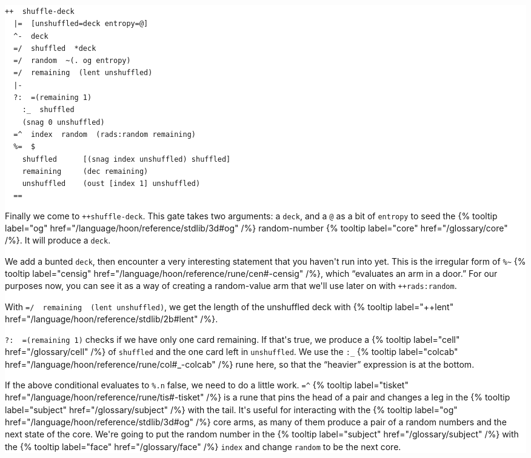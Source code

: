 ```hoon {% copy=true %}
++  shuffle-deck
  |=  [unshuffled=deck entropy=@]
  ^-  deck
  =/  shuffled  *deck
  =/  random  ~(. og entropy)
  =/  remaining  (lent unshuffled)
  |-
  ?:  =(remaining 1)
    :_  shuffled
    (snag 0 unshuffled)
  =^  index  random  (rads:random remaining)
  %=  $
    shuffled      [(snag index unshuffled) shuffled]
    remaining     (dec remaining)
    unshuffled    (oust [index 1] unshuffled)
  ==
```

Finally we come to `++shuffle-deck`.  This gate takes two arguments:  a
`deck`, and a `@` as a bit of `entropy` to seed the {% tooltip
label="og" href="/language/hoon/reference/stdlib/3d#og" /%}
random-number {% tooltip label="core" href="/glossary/core" /%}.  It
will produce a `deck`.

We add a bunted `deck`, then encounter a very interesting statement that
you haven't run into yet.  This is the irregular form of `%~` {% tooltip
label="censig" href="/language/hoon/reference/rune/cen#-censig" /%},
which “evaluates an arm in a door.”  For our purposes now, you can see
it as a way of creating a random-value arm that we'll use later on with
`++rads:random`.

With `=/  remaining  (lent unshuffled)`, we get the length of the
unshuffled deck with {% tooltip label="++lent"
href="/language/hoon/reference/stdlib/2b#lent" /%}.

`?:  =(remaining 1)` checks if we have only one card remaining. If
that's true, we produce a {% tooltip label="cell" href="/glossary/cell"
/%} of `shuffled` and the one card left in `unshuffled`. We use the
`:_` {% tooltip label="colcab"
href="/language/hoon/reference/rune/col#_-colcab" /%} rune here, so that
the “heavier” expression is at the bottom.

If the above conditional evaluates to `%.n` false, we need to do a
little work. `=^` {% tooltip label="tisket"
href="/language/hoon/reference/rune/tis#-tisket" /%} is a rune that pins
the head of a pair and changes a leg in the {% tooltip label="subject"
href="/glossary/subject" /%} with the tail.  It's useful for interacting
with the {% tooltip label="og"
href="/language/hoon/reference/stdlib/3d#og" /%} core arms, as many of
them produce a pair of a random numbers and the next state of the core.
We're going to put the random number in the {% tooltip label="subject"
href="/glossary/subject" /%} with the {% tooltip label="face"
href="/glossary/face" /%} `index` and change `random` to be the next
core.
